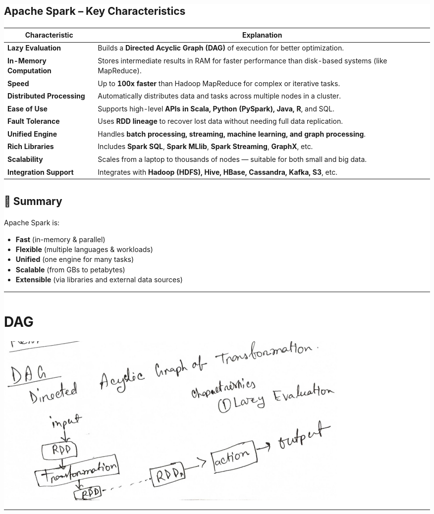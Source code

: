 



## Apache Spark – Key Characteristics

| **Characteristic**         | **Explanation**                                                                                     |
| -------------------------- | --------------------------------------------------------------------------------------------------- |
| **Lazy Evaluation**        | Builds a **Directed Acyclic Graph (DAG)** of execution for better optimization.                     |
| **In-Memory Computation**  | Stores intermediate results in RAM for faster performance than disk-based systems (like MapReduce). |
| **Speed**                  | Up to **100x faster** than Hadoop MapReduce for complex or iterative tasks.                         |
| **Distributed Processing** | Automatically distributes data and tasks across multiple nodes in a cluster.                        |
| **Ease of Use**            | Supports high-level **APIs in Scala, Python (PySpark), Java, R**, and SQL.                          |
| **Fault Tolerance**        | Uses **RDD lineage** to recover lost data without needing full data replication.                    |
| **Unified Engine**         | Handles **batch processing, streaming, machine learning, and graph processing**.                    |
| **Rich Libraries**         | Includes **Spark SQL**, **Spark MLlib**, **Spark Streaming**, **GraphX**, etc.                      |
| **Scalability**            | Scales from a laptop to thousands of nodes — suitable for both small and big data.                  |
| **Integration Support**    | Integrates with **Hadoop (HDFS), Hive, HBase, Cassandra, Kafka, S3**, etc.                          |


## 🧠 Summary

Apache Spark is:

* **Fast** (in-memory & parallel)
* **Flexible** (multiple languages & workloads)
* **Unified** (one engine for many tasks)
* **Scalable** (from GBs to petabytes)
* **Extensible** (via libraries and external data sources)

---
# DAG
![alt text](assets/DAG.png)

---